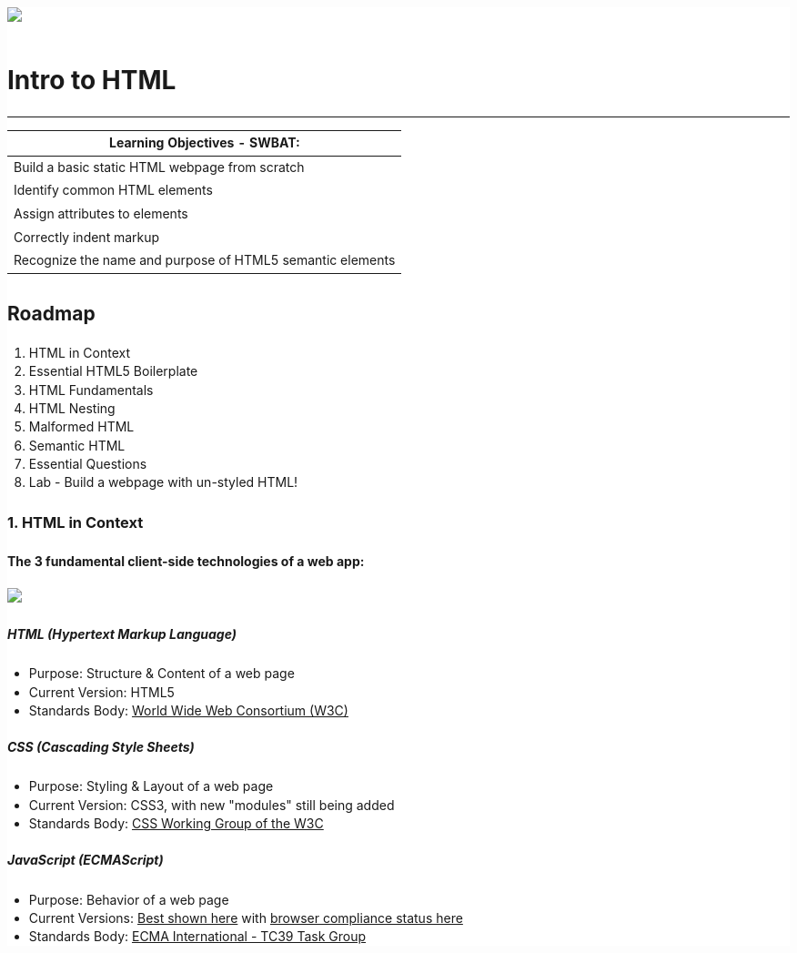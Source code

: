 <img src="https://i.imgur.com/exl28t6.png" width="900" />

# Intro to HTML
---

| Learning Objectives - SWBAT: |
|---|
| Build a basic static HTML webpage from scratch |
| Identify common HTML elements |
| Assign attributes to elements |
| Correctly indent markup |
| Recognize the name and purpose of HTML5 semantic elements |

## Roadmap
1. HTML in Context
2. Essential HTML5 Boilerplate
3. HTML Fundamentals
4. HTML Nesting
5. Malformed HTML
6. Semantic HTML
7. Essential Questions
8. Lab - Build a webpage with un-styled HTML!

### 1. HTML in Context

#### The 3 fundamental client-side technologies of a web app:

<img src="https://i.imgur.com/V6RS1AE.png">

##### HTML (Hypertext Markup Language)
- Purpose: Structure & Content of a web page
- Current Version: HTML5
- Standards Body: [World Wide Web Consortium (W3C)](https://www.w3.org/)

##### CSS (Cascading Style Sheets)
- Purpose: Styling & Layout of a web page
- Current Version: CSS3, with new "modules" still being added
- Standards Body: [CSS Working Group of the W3C](https://www.w3.org/Style/CSS/)

##### JavaScript (ECMAScript)
- Purpose: Behavior of a web page
- Current Versions: [Best shown here](https://www.w3schools.com/js/js_versions.asp) with [browser compliance status here](http://kangax.github.io/compat-table/es2016plus/)
- Standards Body: [ECMA International - TC39 Task Group](http://ecma-international.org/memento/tc39.htm)
